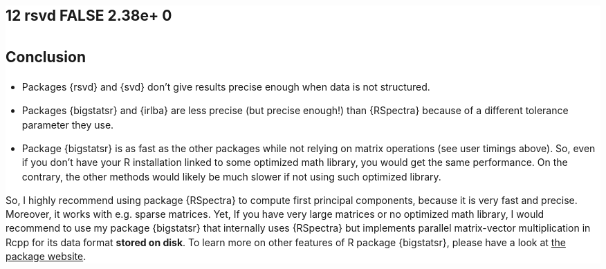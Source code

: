 ## 12 rsvd                FALSE        2.38e+ 0</code></pre>
</div>
</div>
<div id="conclusion" class="section level2">
<h2>Conclusion</h2>
<ul>
<li><p>Packages {rsvd} and {svd} don’t give results precise enough when data is not structured.</p></li>
<li><p>Packages {bigstatsr} and {irlba} are less precise (but precise enough!) than {RSpectra} because of a different tolerance parameter they use.</p></li>
<li><p>Package {bigstatsr} is as fast as the other packages while not relying on matrix operations (see user timings above). So, even if you don’t have your R installation linked to some optimized math library, you would get the same performance. On the contrary, the other methods would likely be much slower if not using such optimized library.</p></li>
</ul>
<p>So, I highly recommend using package {RSpectra} to compute first principal components, because it is very fast and precise. Moreover, it works with e.g. sparse matrices. Yet, If you have very large matrices or no optimized math library, I would recommend to use my package {bigstatsr} that internally uses {RSpectra} but implements parallel matrix-vector multiplication in Rcpp for its data format <strong>stored on disk</strong>. To learn more on other features of R package {bigstatsr}, please have a look at <a href="https://privefl.github.io/bigstatsr/">the package website</a>.</p>
</div>
</section>
